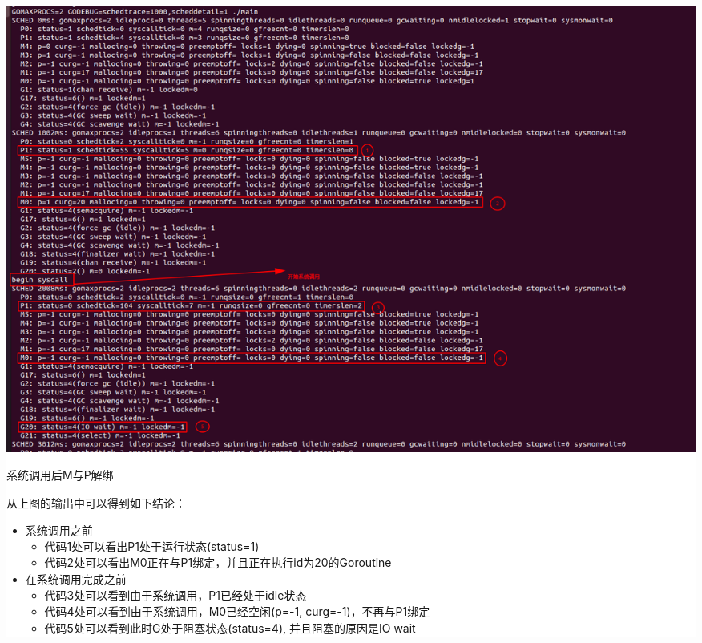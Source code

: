![](images/image-20201224151118546.png)

系统调用后M与P解绑

从上图的输出中可以得到如下结论：

- 系统调用之前
    - 代码1处可以看出P1处于运行状态(status=1)
    - 代码2处可以看出M0正在与P1绑定，并且正在执行id为20的Goroutine
- 在系统调用完成之前
    - 代码3处可以看到由于系统调用，P1已经处于idle状态
    - 代码4处可以看到由于系统调用，M0已经空闲(p=-1, curg=-1)，不再与P1绑定
    - 代码5处可以看到此时G处于阻塞状态(status=4), 并且阻塞的原因是IO wait
